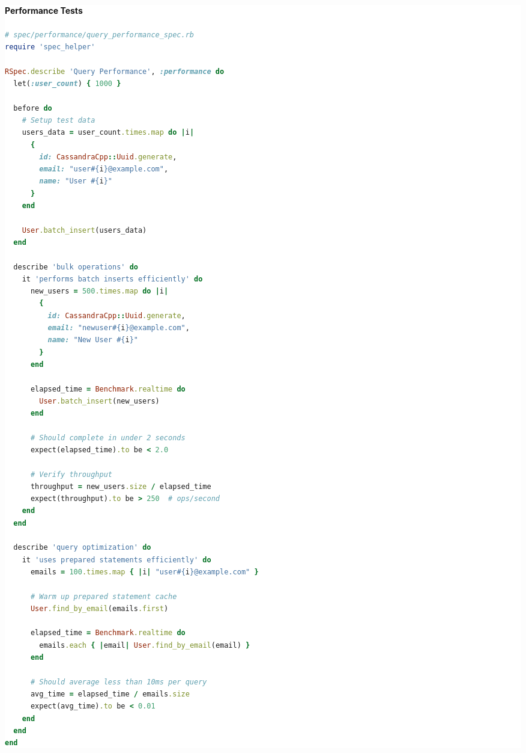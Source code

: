 ```ruby
```

#### Performance Tests

```ruby
# spec/performance/query_performance_spec.rb
require 'spec_helper'

RSpec.describe 'Query Performance', :performance do
  let(:user_count) { 1000 }
  
  before do
    # Setup test data
    users_data = user_count.times.map do |i|
      {
        id: CassandraCpp::Uuid.generate,
        email: "user#{i}@example.com",
        name: "User #{i}"
      }
    end
    
    User.batch_insert(users_data)
  end
  
  describe 'bulk operations' do
    it 'performs batch inserts efficiently' do
      new_users = 500.times.map do |i|
        {
          id: CassandraCpp::Uuid.generate,
          email: "newuser#{i}@example.com",
          name: "New User #{i}"
        }
      end
      
      elapsed_time = Benchmark.realtime do
        User.batch_insert(new_users)
      end
      
      # Should complete in under 2 seconds
      expect(elapsed_time).to be < 2.0
      
      # Verify throughput
      throughput = new_users.size / elapsed_time
      expect(throughput).to be > 250  # ops/second
    end
  end
  
  describe 'query optimization' do
    it 'uses prepared statements efficiently' do
      emails = 100.times.map { |i| "user#{i}@example.com" }
      
      # Warm up prepared statement cache
      User.find_by_email(emails.first)
      
      elapsed_time = Benchmark.realtime do
        emails.each { |email| User.find_by_email(email) }
      end
      
      # Should average less than 10ms per query
      avg_time = elapsed_time / emails.size
      expect(avg_time).to be < 0.01
    end
  end
end
```